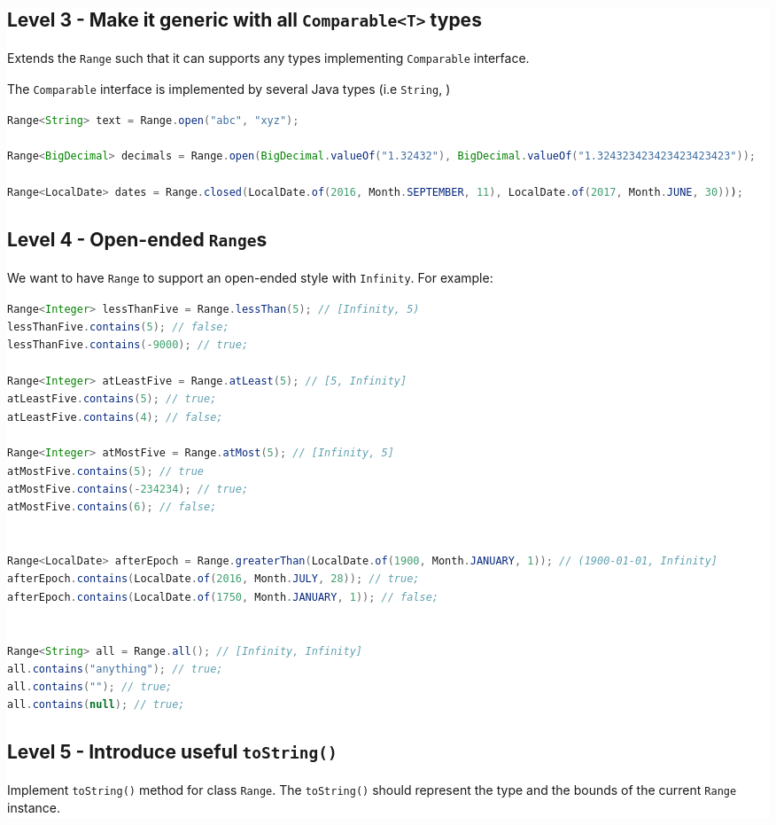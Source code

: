 
## Level 3 - Make it generic with all `Comparable<T>` types

Extends the `Range` such that it can supports any types implementing `Comparable` interface.

The `Comparable` interface is implemented by several Java types (i.e `String`, )


```java
Range<String> text = Range.open("abc", "xyz");

Range<BigDecimal> decimals = Range.open(BigDecimal.valueOf("1.32432"), BigDecimal.valueOf("1.324323423423423423423"));

Range<LocalDate> dates = Range.closed(LocalDate.of(2016, Month.SEPTEMBER, 11), LocalDate.of(2017, Month.JUNE, 30)));

```

## Level 4 - Open-ended `Range`s

We want to have `Range` to support an open-ended style with `Infinity`. For example:

```java
Range<Integer> lessThanFive = Range.lessThan(5); // [Infinity, 5)
lessThanFive.contains(5); // false;
lessThanFive.contains(-9000); // true;

Range<Integer> atLeastFive = Range.atLeast(5); // [5, Infinity]
atLeastFive.contains(5); // true;
atLeastFive.contains(4); // false;

Range<Integer> atMostFive = Range.atMost(5); // [Infinity, 5]
atMostFive.contains(5); // true
atMostFive.contains(-234234); // true;
atMostFive.contains(6); // false;


Range<LocalDate> afterEpoch = Range.greaterThan(LocalDate.of(1900, Month.JANUARY, 1)); // (1900-01-01, Infinity]
afterEpoch.contains(LocalDate.of(2016, Month.JULY, 28)); // true;
afterEpoch.contains(LocalDate.of(1750, Month.JANUARY, 1)); // false;


Range<String> all = Range.all(); // [Infinity, Infinity]
all.contains("anything"); // true;
all.contains(""); // true;
all.contains(null); // true;
```

## Level 5 - Introduce useful `toString()`

Implement `toString()` method for class `Range`. The `toString()` should represent the type and the bounds of the current `Range` instance.

